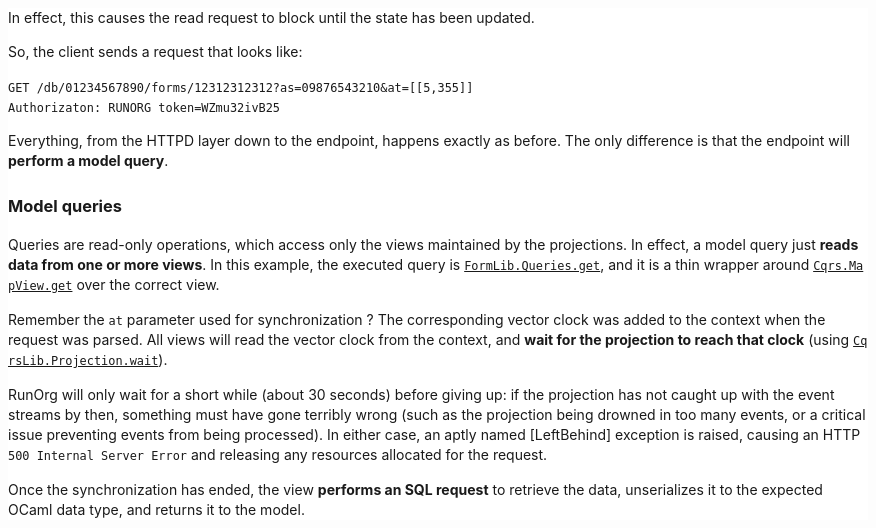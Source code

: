 In effect, this causes the read request to block until the state has
been updated. 

So, the client sends a request that looks like: 

    GET /db/01234567890/forms/12312312312?as=09876543210&at=[[5,355]]
    Authorizaton: RUNORG token=WZmu32ivB25

Everything, from the HTTPD layer down to the endpoint, happens exactly
as before. The only difference is that the endpoint will **perform a 
model query**.

### Model queries

Queries are read-only operations, which access only the views
maintained by the projections. In effect, a model query just **reads
data from one or more views**. In this example, the executed query is
[`FormLib.Queries.get`](https://github.com/RunOrg/RunOrg/blob/ef221c32e252ab8207597c93dbbb66a7663a691a/server/formLib/queries.ml#L26),
and it is a thin wrapper around
[`Cqrs.MapView.get`](https://github.com/RunOrg/RunOrg/blob/v0.1.34/server/cqrsLib/mapView.ml#L71)
over the correct view.

Remember the `at` parameter used for synchronization ? The
corresponding vector clock was added to the context when the request
was parsed. All views will read the vector clock from the context, and
**wait for the projection to reach that clock** (using
[`CqrsLib.Projection.wait`](https://github.com/RunOrg/RunOrg/blob/v0.1.34/server/cqrsLib/projection.ml#L254)).

RunOrg will only wait for a short while (about 30 seconds) before
giving up: if the projection has not caught up with the event streams
by then, something must have gone terribly wrong (such as the
projection being drowned in too many events, or a critical issue
preventing events from being processed). In either case, an aptly
named [LeftBehind] exception is raised, causing an HTTP `500 Internal
Server Error` and releasing any resources allocated for the request.

Once the synchronization has ended, the view **performs an SQL
request** to retrieve the data, unserializes it to the expected OCaml
data type, and returns it to the model.
